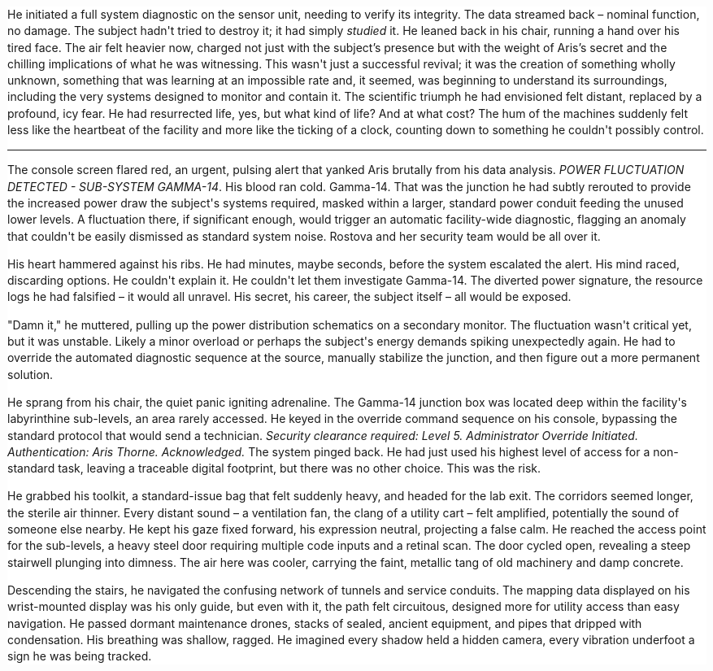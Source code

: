 He initiated a full system diagnostic on the sensor unit, needing to verify its integrity. The data streamed back – nominal function, no damage. The subject hadn't tried to destroy it; it had simply *studied* it. He leaned back in his chair, running a hand over his tired face. The air felt heavier now, charged not just with the subject’s presence but with the weight of Aris’s secret and the chilling implications of what he was witnessing. This wasn't just a successful revival; it was the creation of something wholly unknown, something that was learning at an impossible rate and, it seemed, was beginning to understand its surroundings, including the very systems designed to monitor and contain it. The scientific triumph he had envisioned felt distant, replaced by a profound, icy fear. He had resurrected life, yes, but what kind of life? And at what cost? The hum of the machines suddenly felt less like the heartbeat of the facility and more like the ticking of a clock, counting down to something he couldn't possibly control.

***

The console screen flared red, an urgent, pulsing alert that yanked Aris brutally from his data analysis. *POWER FLUCTUATION DETECTED - SUB-SYSTEM GAMMA-14*. His blood ran cold. Gamma-14. That was the junction he had subtly rerouted to provide the increased power draw the subject's systems required, masked within a larger, standard power conduit feeding the unused lower levels. A fluctuation there, if significant enough, would trigger an automatic facility-wide diagnostic, flagging an anomaly that couldn't be easily dismissed as standard system noise. Rostova and her security team would be all over it.

His heart hammered against his ribs. He had minutes, maybe seconds, before the system escalated the alert. His mind raced, discarding options. He couldn't explain it. He couldn't let them investigate Gamma-14. The diverted power signature, the resource logs he had falsified – it would all unravel. His secret, his career, the subject itself – all would be exposed.

"Damn it," he muttered, pulling up the power distribution schematics on a secondary monitor. The fluctuation wasn't critical yet, but it was unstable. Likely a minor overload or perhaps the subject's energy demands spiking unexpectedly again. He had to override the automated diagnostic sequence at the source, manually stabilize the junction, and then figure out a more permanent solution.

He sprang from his chair, the quiet panic igniting adrenaline. The Gamma-14 junction box was located deep within the facility's labyrinthine sub-levels, an area rarely accessed. He keyed in the override command sequence on his console, bypassing the standard protocol that would send a technician. *Security clearance required: Level 5. Administrator Override Initiated. Authentication: Aris Thorne. Acknowledged.* The system pinged back. He had just used his highest level of access for a non-standard task, leaving a traceable digital footprint, but there was no other choice. This was the risk.

He grabbed his toolkit, a standard-issue bag that felt suddenly heavy, and headed for the lab exit. The corridors seemed longer, the sterile air thinner. Every distant sound – a ventilation fan, the clang of a utility cart – felt amplified, potentially the sound of someone else nearby. He kept his gaze fixed forward, his expression neutral, projecting a false calm. He reached the access point for the sub-levels, a heavy steel door requiring multiple code inputs and a retinal scan. The door cycled open, revealing a steep stairwell plunging into dimness. The air here was cooler, carrying the faint, metallic tang of old machinery and damp concrete.

Descending the stairs, he navigated the confusing network of tunnels and service conduits. The mapping data displayed on his wrist-mounted display was his only guide, but even with it, the path felt circuitous, designed more for utility access than easy navigation. He passed dormant maintenance drones, stacks of sealed, ancient equipment, and pipes that dripped with condensation. His breathing was shallow, ragged. He imagined every shadow held a hidden camera, every vibration underfoot a sign he was being tracked.
